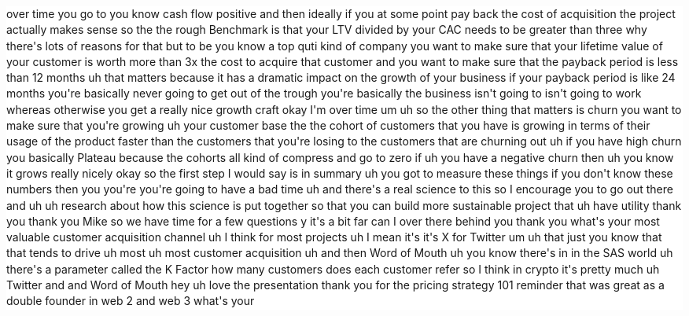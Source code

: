 over time you go to you know cash flow
positive and then ideally if you at some
point pay back the cost of acquisition
the project actually makes sense so the
the rough Benchmark is that your LTV
divided by your CAC needs to be greater
than three why there's lots of reasons
for that but to be you know a top quti
kind of company you want to make sure
that your lifetime value of your
customer is worth more than 3x the cost
to acquire that customer and you want to
make sure that the payback period is
less than 12 months uh that matters
because it has a dramatic impact on the
growth of your business if your payback
period is like 24 months you're
basically never going to get out of the
trough you're basically the business
isn't going to isn't going to work
whereas otherwise you get a really nice
growth craft okay I'm over time um uh so
the other thing that matters is churn
you want to make sure that you're
growing uh your customer base the the
cohort of customers that you have is
growing in terms of their usage of the
product faster than the customers that
you're losing to the customers that are
churning out uh if you have high churn
you basically Plateau because the
cohorts all kind of compress and go to
zero if uh you have a negative churn
then uh you know it grows really nicely
okay so the first step I would say is in
summary uh you got to measure these
things if you don't know these numbers
then you you're you're going to have a
bad time uh and there's a real science
to this so I encourage you to go out
there and uh uh research about how this
science is put together so that you can
build more sustainable project that uh
have utility thank
you thank you Mike so we have time for a
few
questions y it's a bit
far can I over there behind
you thank you what's your most valuable
customer acquisition
channel uh I think for most projects uh
I mean it's it's X for Twitter um uh
that just you know that that tends to
drive uh most uh most customer
acquisition uh and then Word of Mouth uh
you know there's in in the SAS world uh
there's a parameter called the K Factor
how many customers does each customer
refer so I think in crypto it's pretty
much uh Twitter and and Word of
Mouth hey uh love the presentation thank
you for the pricing strategy 101
reminder that was great as a double
founder in web 2 and web 3 what's your